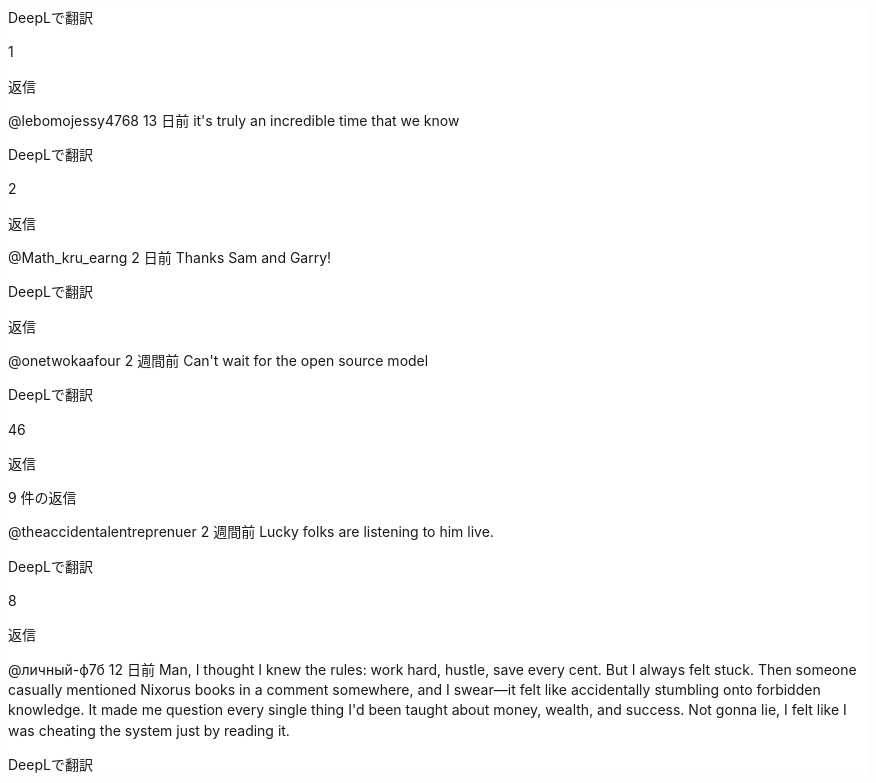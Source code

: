DeepLで翻訳

1


返信


@lebomojessy4768
13 日前
it's truly an incredible time that we know

DeepLで翻訳

2


返信


@Math_kru_earng
2 日前
Thanks Sam and Garry!

DeepLで翻訳



返信


@onetwokaafour
2 週間前
Can't wait for the open source model

DeepLで翻訳

46


返信


9 件の返信

@theaccidentalentreprenuer
2 週間前
Lucky folks are listening to him live.

DeepLで翻訳

8


返信


@личный-ф7б
12 日前
Man, I thought I knew the rules: work hard, hustle, save every cent. But I always felt stuck. Then someone casually mentioned Nixorus books in a comment somewhere, and I swear—it felt like accidentally stumbling onto forbidden knowledge. It made me question every single thing I'd been taught about money, wealth, and success. Not gonna lie, I felt like I was cheating the system just by reading it.

DeepLで翻訳
